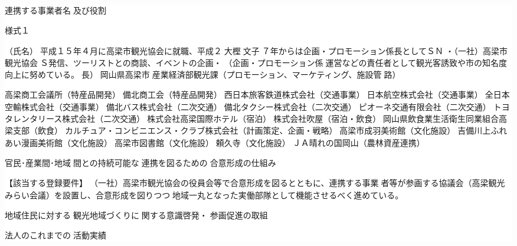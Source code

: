 連携する事業者名
及び役割

様式１

（氏名）
平成１５年４月に高梁市観光協会に就職、平成２
大樫  文子
７年からは企画・プロモーション係長としてＳＮ
・（一社）高梁市観光協会
Ｓ発信、ツーリストとの商談、イベントの企画・
（企画・プロモーション係
運営などの責任者として観光客誘致や市の知名度
向上に努めている。
長）
岡山県高梁市  産業経済部観光課（プロモーション、マーケティング、施設管
路）

高梁商工会議所（特産品開発）
備北商工会（特産品開発）
西日本旅客鉄道株式会社（交通事業）
日本航空株式会社（交通事業）
全日本空輸株式会社（交通事業）
備北バス株式会社（二次交通）
備北タクシー株式会社（二次交通）
ピオーネ交通有限会社（二次交通）
トヨタレンタリース株式会社（二次交通）
株式会社高梁国際ホテル（宿泊）
株式会社吹屋（宿泊・飲食）
岡山県飲食業生活衛生同業組合高梁支部（飲食）
カルチュア・コンビニエンス・クラブ株式会社（計画策定、企画・戦略）
高梁市成羽美術館（文化施設）
吉備川上ふれあい漫画美術館（文化施設）
高梁市図書館（文化施設）
頼久寺（文化施設）
ＪＡ晴れの国岡山（農林資産連携）

官民･産業間･地域
間との持続可能な
連携を図るための
合意形成の仕組み

【該当する登録要件】
（一社）高梁市観光協会の役員会等で合意形成を図るとともに、連携する事業
者等が参画する協議会（高梁観光みらい会議）を設置し、合意形成を図りつつ
地域一丸となった実働部隊として機能させるべく進めている。

地域住民に対する
観光地域づくりに
関する意識啓発・
参画促進の取組

法人のこれまでの
活動実績
